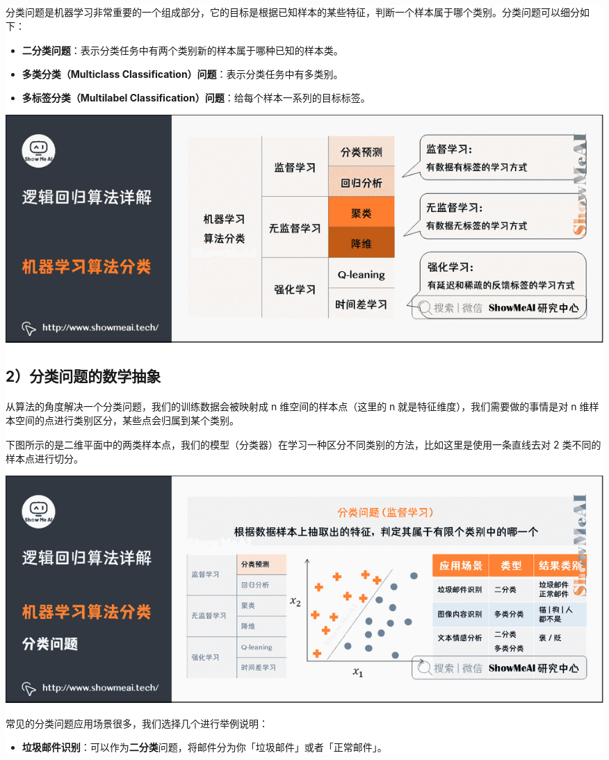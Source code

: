 分类问题是机器学习非常重要的一个组成部分，它的目标是根据已知样本的某些特征，判断一个样本属于哪个类别。分类问题可以细分如下：

*   **二分类问题**：表示分类任务中有两个类别新的样本属于哪种已知的样本类。

*   **多类分类（Multiclass Classification）问题**：表示分类任务中有多类别。

*   **多标签分类（Multilabel Classification）问题**：给每个样本一系列的目标标签。

![](img/5dbc0efc46d8697cfac40dc86a544c74.png)

## 2）分类问题的数学抽象

从算法的角度解决一个分类问题，我们的训练数据会被映射成 n 维空间的样本点（这里的 n 就是特征维度），我们需要做的事情是对 n 维样本空间的点进行类别区分，某些点会归属到某个类别。

下图所示的是二维平面中的两类样本点，我们的模型（分类器）在学习一种区分不同类别的方法，比如这里是使用一条直线去对 2 类不同的样本点进行切分。

![](img/9b5093af34d9a0550df3ff0a2ad80aa9.png)

常见的分类问题应用场景很多，我们选择几个进行举例说明：

*   **垃圾邮件识别**：可以作为**二分类**问题，将邮件分为你「垃圾邮件」或者「正常邮件」。

